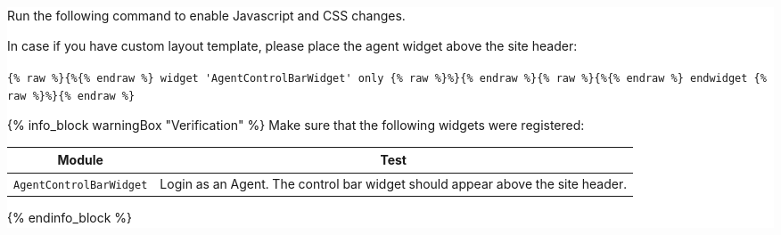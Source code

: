 Run the following command to enable Javascript and CSS changes.

In case if you have custom layout template, please place the agent widget above the site header:

```xml
{% raw %}{%{% endraw %} widget 'AgentControlBarWidget' only {% raw %}%}{% endraw %}{% raw %}{%{% endraw %} endwidget {% raw %}%}{% endraw %} 
```

{% info_block warningBox "Verification" %}
Make sure that the following widgets were registered:<table><thead><tr><th>Module</th><th>Test</th></tr></thead><tbody><tr><td>`AgentControlBarWidget`</td><td>Login as an Agent. The control bar widget should appear above the site header.</td></tr></tbody></table>
{% endinfo_block %}
